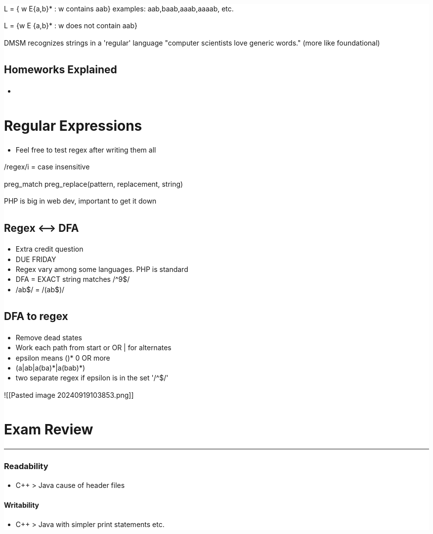 
L = { w E{a,b}\* : w contains aab}
examples:
	aab,baab,aaab,aaaab, etc.

L = {w E {a,b}\* : w does not contain aab}

DMSM recognizes strings in a 'regular' language
"computer scientists love generic words." (more like foundational)


## Homeworks Explained
- 
# Regular Expressions
- Feel free to test regex after writing them all



/regex/i = case insensitive

preg_match
preg_replace(pattern, replacement, string)

PHP is big in web dev, important to get it down
## Regex <--> DFA
- Extra credit question
- DUE FRIDAY
- Regex vary among some languages. PHP is standard
- DFA = EXACT string matches /^9$/
- /ab$/ = /(ab\$)/


## DFA to regex
- Remove dead states
- Work each path from start or OR | for alternates
- epsilon means ()* 0 OR more
- (a|ab|a(ba)\*|a(bab)\*)
- two separate regex if epsilon is in the set '\/^\$/'

![[Pasted image 20240919103853.png]]



# Exam Review
---
### Readability
- C++ > Java cause of header files
#### Writability
- C++ > Java with simpler print statements etc.
